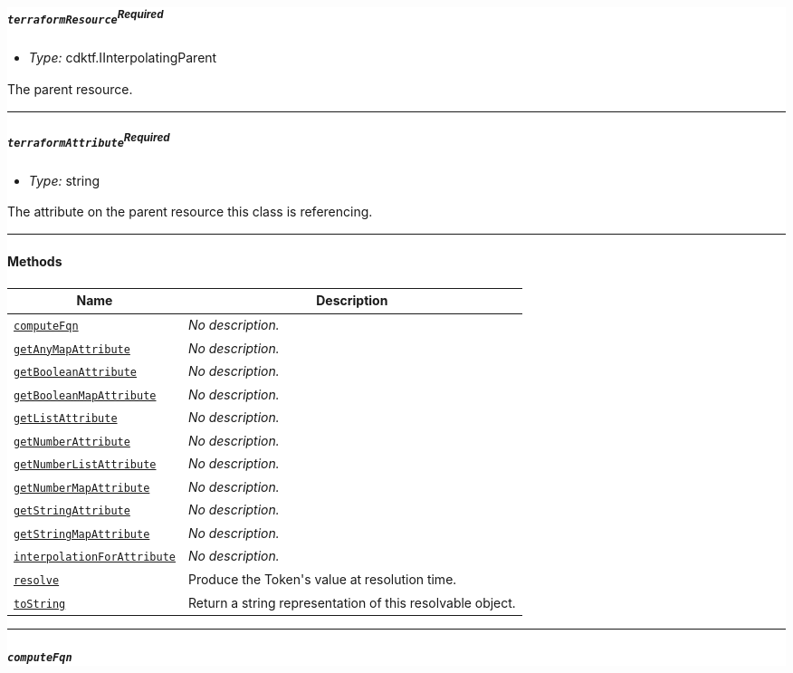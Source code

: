 
##### `terraformResource`<sup>Required</sup> <a name="terraformResource" id="@cdktf/provider-cloudflare.dataCloudflareR2BucketLifecycle.DataCloudflareR2BucketLifecycleRulesAbortMultipartUploadsTransitionOutputReference.Initializer.parameter.terraformResource"></a>

- *Type:* cdktf.IInterpolatingParent

The parent resource.

---

##### `terraformAttribute`<sup>Required</sup> <a name="terraformAttribute" id="@cdktf/provider-cloudflare.dataCloudflareR2BucketLifecycle.DataCloudflareR2BucketLifecycleRulesAbortMultipartUploadsTransitionOutputReference.Initializer.parameter.terraformAttribute"></a>

- *Type:* string

The attribute on the parent resource this class is referencing.

---

#### Methods <a name="Methods" id="Methods"></a>

| **Name** | **Description** |
| --- | --- |
| <code><a href="#@cdktf/provider-cloudflare.dataCloudflareR2BucketLifecycle.DataCloudflareR2BucketLifecycleRulesAbortMultipartUploadsTransitionOutputReference.computeFqn">computeFqn</a></code> | *No description.* |
| <code><a href="#@cdktf/provider-cloudflare.dataCloudflareR2BucketLifecycle.DataCloudflareR2BucketLifecycleRulesAbortMultipartUploadsTransitionOutputReference.getAnyMapAttribute">getAnyMapAttribute</a></code> | *No description.* |
| <code><a href="#@cdktf/provider-cloudflare.dataCloudflareR2BucketLifecycle.DataCloudflareR2BucketLifecycleRulesAbortMultipartUploadsTransitionOutputReference.getBooleanAttribute">getBooleanAttribute</a></code> | *No description.* |
| <code><a href="#@cdktf/provider-cloudflare.dataCloudflareR2BucketLifecycle.DataCloudflareR2BucketLifecycleRulesAbortMultipartUploadsTransitionOutputReference.getBooleanMapAttribute">getBooleanMapAttribute</a></code> | *No description.* |
| <code><a href="#@cdktf/provider-cloudflare.dataCloudflareR2BucketLifecycle.DataCloudflareR2BucketLifecycleRulesAbortMultipartUploadsTransitionOutputReference.getListAttribute">getListAttribute</a></code> | *No description.* |
| <code><a href="#@cdktf/provider-cloudflare.dataCloudflareR2BucketLifecycle.DataCloudflareR2BucketLifecycleRulesAbortMultipartUploadsTransitionOutputReference.getNumberAttribute">getNumberAttribute</a></code> | *No description.* |
| <code><a href="#@cdktf/provider-cloudflare.dataCloudflareR2BucketLifecycle.DataCloudflareR2BucketLifecycleRulesAbortMultipartUploadsTransitionOutputReference.getNumberListAttribute">getNumberListAttribute</a></code> | *No description.* |
| <code><a href="#@cdktf/provider-cloudflare.dataCloudflareR2BucketLifecycle.DataCloudflareR2BucketLifecycleRulesAbortMultipartUploadsTransitionOutputReference.getNumberMapAttribute">getNumberMapAttribute</a></code> | *No description.* |
| <code><a href="#@cdktf/provider-cloudflare.dataCloudflareR2BucketLifecycle.DataCloudflareR2BucketLifecycleRulesAbortMultipartUploadsTransitionOutputReference.getStringAttribute">getStringAttribute</a></code> | *No description.* |
| <code><a href="#@cdktf/provider-cloudflare.dataCloudflareR2BucketLifecycle.DataCloudflareR2BucketLifecycleRulesAbortMultipartUploadsTransitionOutputReference.getStringMapAttribute">getStringMapAttribute</a></code> | *No description.* |
| <code><a href="#@cdktf/provider-cloudflare.dataCloudflareR2BucketLifecycle.DataCloudflareR2BucketLifecycleRulesAbortMultipartUploadsTransitionOutputReference.interpolationForAttribute">interpolationForAttribute</a></code> | *No description.* |
| <code><a href="#@cdktf/provider-cloudflare.dataCloudflareR2BucketLifecycle.DataCloudflareR2BucketLifecycleRulesAbortMultipartUploadsTransitionOutputReference.resolve">resolve</a></code> | Produce the Token's value at resolution time. |
| <code><a href="#@cdktf/provider-cloudflare.dataCloudflareR2BucketLifecycle.DataCloudflareR2BucketLifecycleRulesAbortMultipartUploadsTransitionOutputReference.toString">toString</a></code> | Return a string representation of this resolvable object. |

---

##### `computeFqn` <a name="computeFqn" id="@cdktf/provider-cloudflare.dataCloudflareR2BucketLifecycle.DataCloudflareR2BucketLifecycleRulesAbortMultipartUploadsTransitionOutputReference.computeFqn"></a>
